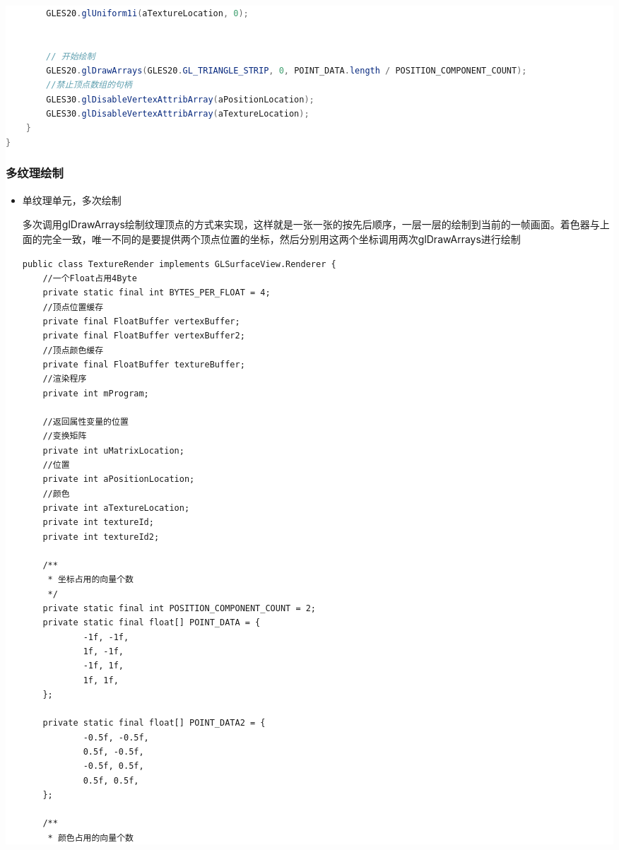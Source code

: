   ```java
          GLES20.glUniform1i(aTextureLocation, 0);
  
  
          // 开始绘制
          GLES20.glDrawArrays(GLES20.GL_TRIANGLE_STRIP, 0, POINT_DATA.length / POSITION_COMPONENT_COUNT);
          //禁止顶点数组的句柄
          GLES30.glDisableVertexAttribArray(aPositionLocation);
          GLES30.glDisableVertexAttribArray(aTextureLocation);
      }
  }
  ```



### 多纹理绘制 



- 单纹理单元，多次绘制

  多次调用glDrawArrays绘制纹理顶点的方式来实现，这样就是一张一张的按先后顺序，一层一层的绘制到当前的一帧画面。着色器与上面的完全一致，唯一不同的是要提供两个顶点位置的坐标，然后分别用这两个坐标调用两次glDrawArrays进行绘制

  ```
  public class TextureRender implements GLSurfaceView.Renderer {
      //一个Float占用4Byte
      private static final int BYTES_PER_FLOAT = 4;
      //顶点位置缓存
      private final FloatBuffer vertexBuffer;
      private final FloatBuffer vertexBuffer2;
      //顶点颜色缓存
      private final FloatBuffer textureBuffer;
      //渲染程序
      private int mProgram;
  
      //返回属性变量的位置
      //变换矩阵
      private int uMatrixLocation;
      //位置
      private int aPositionLocation;
      //颜色
      private int aTextureLocation;
      private int textureId;
      private int textureId2;
  
      /**
       * 坐标占用的向量个数
       */
      private static final int POSITION_COMPONENT_COUNT = 2;
      private static final float[] POINT_DATA = {
              -1f, -1f,
              1f, -1f,
              -1f, 1f,
              1f, 1f,
      };
  
      private static final float[] POINT_DATA2 = {
              -0.5f, -0.5f,
              0.5f, -0.5f,
              -0.5f, 0.5f,
              0.5f, 0.5f,
      };
  
      /**
       * 颜色占用的向量个数
  ```